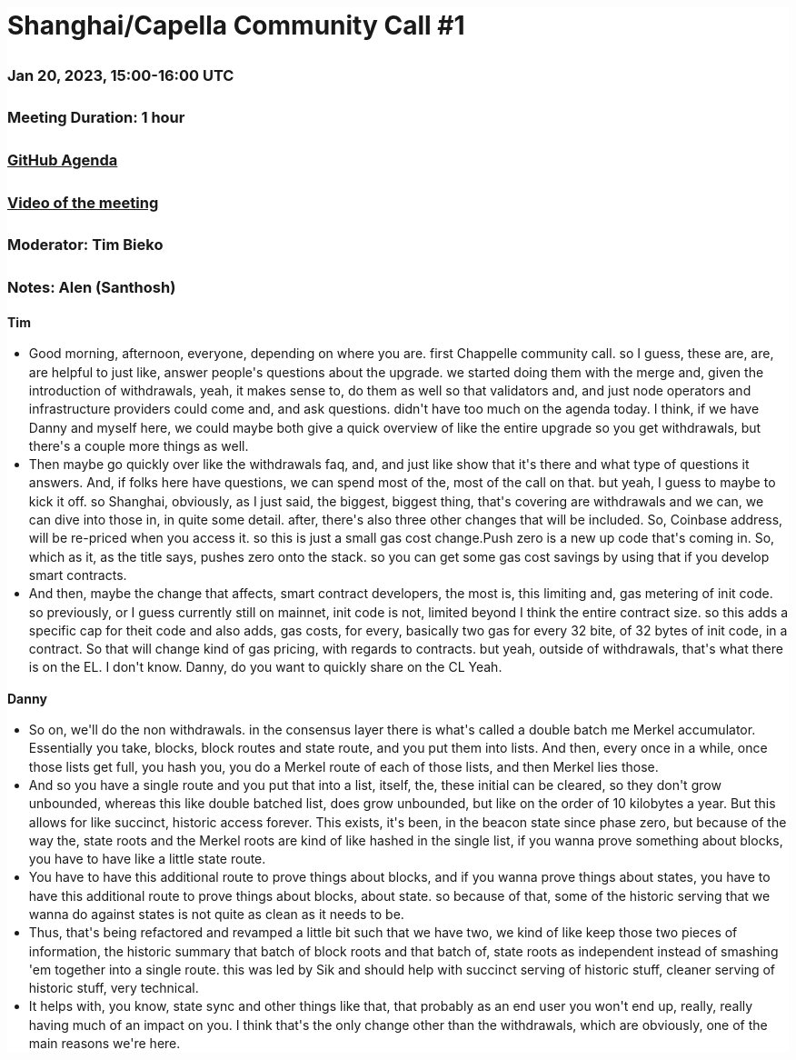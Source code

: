 # Shanghai/Capella Community Call #1 
### Jan 20, 2023, 15:00-16:00 UTC
### Meeting Duration: 1 hour 
### [GitHub Agenda](https://github.com/ethereum/pm/issues/708)
### [Video of the meeting](https://www.youtube.com/live/uTWpSYn4MA8?feature=share)
### Moderator: Tim Bieko
### Notes: Alen (Santhosh)


**Tim**
* Good morning, afternoon, everyone, depending on where you are. first Chappelle community call. so I guess, these are, are, are helpful to just like, answer people's questions about the upgrade. we started doing them with the merge and, given the introduction of withdrawals, yeah, it makes sense to, do them as well so that validators and, and just node operators and infrastructure providers could come and, and ask questions. didn't have too much on the agenda today. I think,  if we have Danny and myself here, we could maybe both give a quick overview of like the entire upgrade so you get withdrawals, but there's a couple more things as well. 
* Then maybe go quickly over like the withdrawals faq, and, and just like show that it's there and what type of questions it answers. And, if folks here have questions, we can spend most of the, most of the call on that. but yeah, I guess to maybe to kick it off. so Shanghai, obviously, as I just said, the biggest, biggest thing, that's covering are withdrawals and we can, we can dive into those in, in quite some detail. after, there's also three other changes that will be included. So, Coinbase address, will be re-priced when you access it. so this is just a small gas cost change.Push zero is a new up code that's coming in. So, which as it, as the title says, pushes zero onto the stack. so you can get some gas cost savings by using that if you develop smart contracts. 
* And then, maybe the change that affects, smart contract developers, the most is, this limiting and, gas metering of init code. so previously, or I guess currently still on mainnet, init code is not, limited beyond I think the entire contract size. so this adds a specific cap for theit code and also adds, gas costs, for every, basically two gas for every 32 bite, of 32 bytes of init code, in a contract. So that will change kind of gas pricing, with regards to contracts. but yeah, outside of withdrawals, that's what there is on the EL. I don't know. Danny, do you want to quickly share on the CL Yeah. 

**Danny**
* So on, we'll do the non withdrawals. in the consensus layer there is what's called a double batch me Merkel accumulator. Essentially you take, blocks, block routes and state route, and you put them into lists. And then, every once in a while, once those lists get full, you hash you, you do a Merkel route of each of those lists, and then Merkel lies those.
*  And so you have a single route and you put that into a list, itself, the, these initial can be cleared, so they don't grow unbounded, whereas this like double batched list, does grow unbounded, but like on the order of 10 kilobytes a year. But this allows for like succinct, historic access forever. This exists, it's been, in the beacon state since phase zero, but because of the way the, state roots and the Merkel roots are kind of like hashed in the single list, if you wanna prove something about blocks, you have to have like a little state route. 
* You have to have this additional route to prove things about blocks, and if you wanna prove things about states, you have to have this additional route to prove things about blocks, about state. so because of that, some of the historic serving that we wanna do against states is not quite as clean as it needs to be. 
* Thus, that's being refactored and revamped a little bit such that we have two, we kind of like keep those two pieces of information, the historic summary  that batch of block roots and that batch of, state roots as independent instead of smashing 'em together into a single route. this was led by Sik and should help with succinct serving of historic stuff, cleaner serving of historic stuff, very technical. 
* It helps with, you know, state sync and other things like that, that probably as an end user you won't end up, really, really having much of an impact on you. I think that's the only change other than the withdrawals, which are obviously, one of the main reasons we're here. 
